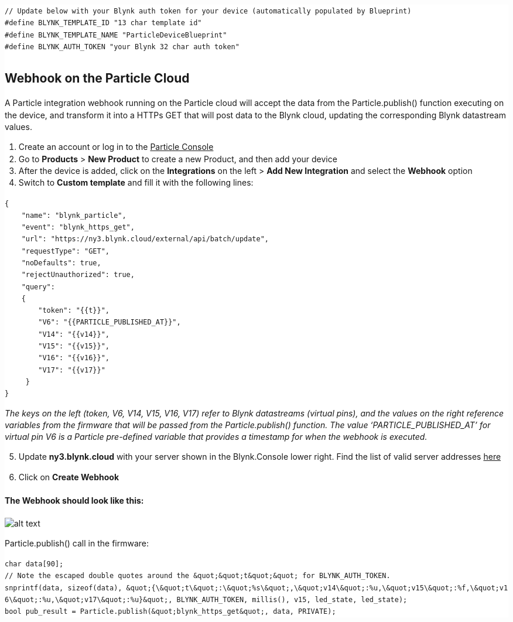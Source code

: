 ```
// Update below with your Blynk auth token for your device (automatically populated by Blueprint)
#define BLYNK_TEMPLATE_ID "13 char template id"
#define BLYNK_TEMPLATE_NAME "ParticleDeviceBlueprint"
#define BLYNK_AUTH_TOKEN "your Blynk 32 char auth token"
```

## Webhook on the Particle Cloud

A Particle integration webhook running on the Particle cloud will accept the data from the Particle.publish() function executing on the device, and transform it into a HTTPs GET that will post data to the Blynk cloud, updating the corresponding Blynk datastream values. 
1. Create an account or log in to the [Particle Console](https://console.particle.io/)
2. Go to **Products** > **New Product** to create a new Product, and then add your device
3. After the device is added, click on the **Integrations** on the left > **Add New Integration** and select the **Webhook** option
4. Switch to **Custom template** and fill it with the following lines:

```
{
    "name": "blynk_particle",
    "event": "blynk_https_get",
    "url": "https://ny3.blynk.cloud/external/api/batch/update",
    "requestType": "GET",
    "noDefaults": true,
    "rejectUnauthorized": true,
    "query": 
    {
        "token": "{{t}}",
        "V6": "{{PARTICLE_PUBLISHED_AT}}",
        "V14": "{{v14}}", 
        "V15": "{{v15}}", 
        "V16": "{{v16}}",
        "V17": "{{v17}}"
     }
} 
```

*The keys on the left (token, V6, V14, V15, V16, V17) refer to Blynk datastreams (virtual pins), and the values on the right reference variables from the firmware that will be passed from the Particle.publish() function. The value ‘PARTICLE_PUBLISHED_AT’ for virtual pin V6 is a Particle pre-defined variable that provides a timestamp for when the webhook is executed.*

5. Update **ny3.blynk.cloud** with your server shown in the Blynk.Console lower right. Find the list of valid server addresses [here](https://docs.blynk.io/en/blynk.cloud/troubleshooting)

6. Click on **Create Webhook**

#### The Webhook should look like this:
![alt text](https://raw.githubusercontent.com/marynablynk/blynk-particle-integration/main/images/particle-webhook.png "Particle webhook")


Particle.publish() call in the firmware:
```
char data[90]; 
// Note the escaped double quotes around the &quot;&quot;t&quot;&quot; for BLYNK_AUTH_TOKEN.  
snprintf(data, sizeof(data), &quot;{\&quot;t\&quot;:\&quot;%s\&quot;,\&quot;v14\&quot;:%u,\&quot;v15\&quot;:%f,\&quot;v16\&quot;:%u,\&quot;v17\&quot;:%u}&quot;, BLYNK_AUTH_TOKEN, millis(), v15, led_state, led_state);
bool pub_result = Particle.publish(&quot;blynk_https_get&quot;, data, PRIVATE);
```
